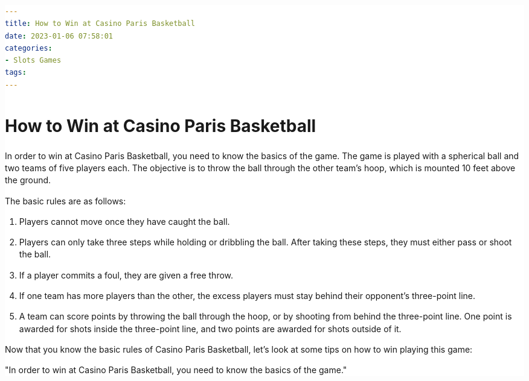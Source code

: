```yaml
---
title: How to Win at Casino Paris Basketball 
date: 2023-01-06 07:58:01
categories:
- Slots Games
tags:
---
```



#  How to Win at Casino Paris Basketball 

In order to win at Casino Paris Basketball, you need to know the basics of the game. The game is played with a spherical ball and two teams of five players each. The objective is to throw the ball through the other team’s hoop, which is mounted 10 feet above the ground.

The basic rules are as follows:

1. Players cannot move once they have caught the ball.

2. Players can only take three steps while holding or dribbling the ball. After taking these steps, they must either pass or shoot the ball.

3. If a player commits a foul, they are given a free throw.

4. If one team has more players than the other, the excess players must stay behind their opponent’s three-point line.

5. A team can score points by throwing the ball through the hoop, or by shooting from behind the three-point line. One point is awarded for shots inside the three-point line, and two points are awarded for shots outside of it.

Now that you know the basic rules of Casino Paris Basketball, let’s look at some tips on how to win playing this game: 

 

  

 

 

 

 "In order to win at Casino Paris Basketball, you need to know the basics of the game." 
